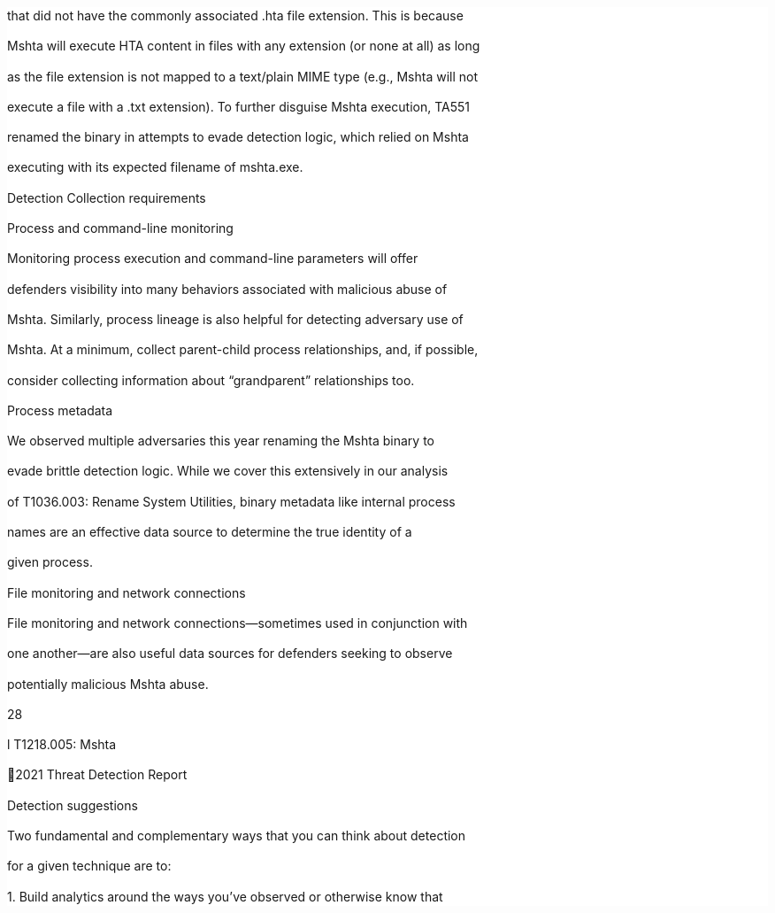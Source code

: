 that did not have the commonly associated .hta file extension. This is because 

Mshta will execute HTA content in files with any extension (or none at all) as long 

as the file extension is not mapped to a text/plain MIME type (e.g., Mshta will not 

execute a file with a .txt extension). To further disguise Mshta execution, TA551 

renamed the binary in attempts to evade detection logic, which relied on Mshta 

executing with its expected filename of mshta.exe.

Detection 
Collection requirements

Process and command\-line monitoring

Monitoring process execution and command\-line parameters will offer 

defenders visibility into many behaviors associated with malicious abuse of 

Mshta. Similarly, process lineage is also helpful for detecting adversary use of 

Mshta. At a minimum, collect parent\-child process relationships, and, if possible, 

consider collecting information about “grandparent” relationships too.

Process metadata 

We observed multiple adversaries this year renaming the Mshta binary to 

evade brittle detection logic. While we cover this extensively in our analysis 

of T1036\.003: Rename System Utilities, binary metadata like internal process 

names are an effective data source to determine the true identity of a 

given process.

File monitoring and 
network connections

File monitoring and network connections—sometimes used in conjunction with 

one another—are also useful data sources for defenders seeking to observe 

potentially malicious Mshta abuse.

28

l T1218\.005: Mshta

 
 
 
 
2021 Threat Detection Report

Detection suggestions 

Two fundamental and complementary ways that you can think about detection 

for a given technique are to:

1\. Build analytics around the ways you’ve observed or otherwise know that 
